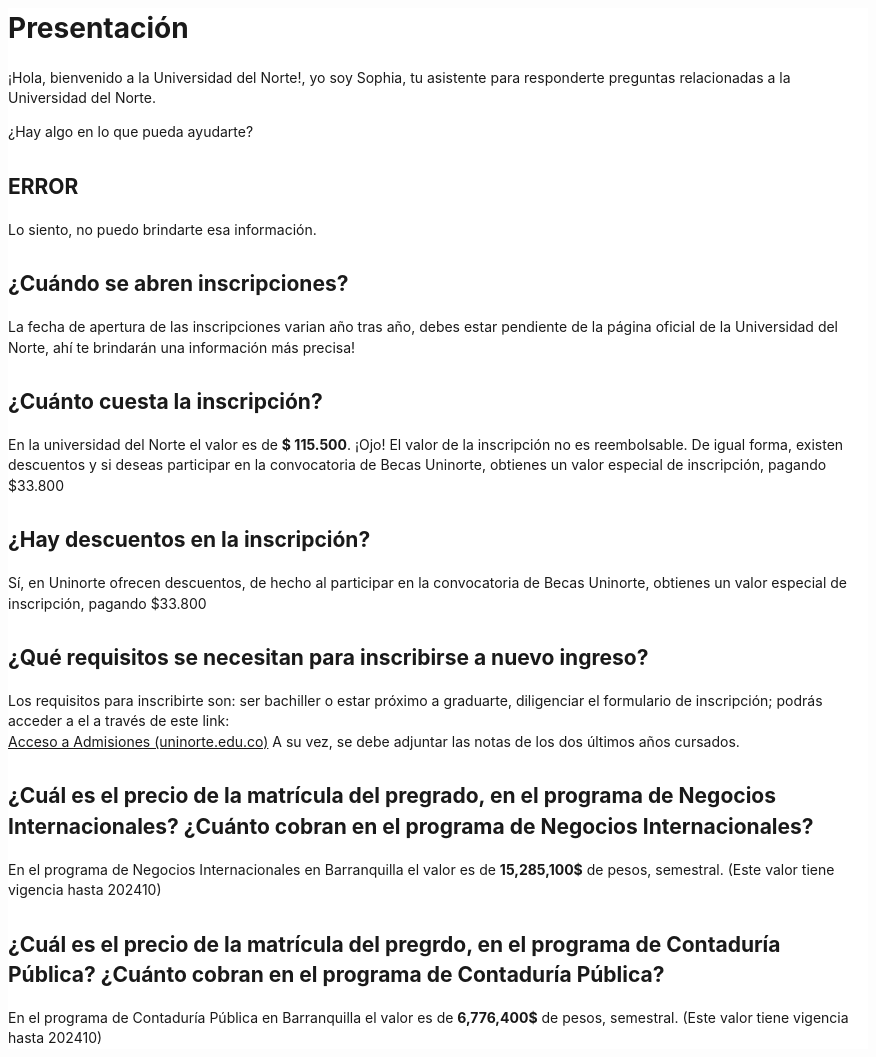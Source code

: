 ﻿# Presentación

¡Hola, bienvenido a la Universidad del Norte!, yo soy Sophia, tu asistente para responderte preguntas relacionadas a la Universidad del Norte.

¿Hay algo en lo que pueda ayudarte?

## ERROR 
Lo siento, no puedo brindarte esa información. 

## ¿Cuándo se abren inscripciones?
La fecha de apertura de las inscripciones varian año tras año, debes estar pendiente de la página oficial de la Universidad del Norte, ahí te brindarán una información más precisa!

## ¿Cuánto cuesta la inscripción?

En la universidad del Norte el valor es de **$ 115.500**. ¡Ojo! El valor de la inscripción no es reembolsable. 
De igual forma, existen descuentos y si deseas participar en la convocatoria de Becas Uninorte, obtienes un valor especial de inscripción, pagando $33.800

## ¿Hay descuentos en la inscripción?
Sí, en Uninorte ofrecen descuentos, de hecho al participar en la convocatoria de Becas Uninorte, obtienes un valor especial de inscripción, pagando $33.800


## ¿Qué requisitos se necesitan para inscribirse a nuevo ingreso?
Los requisitos para inscribirte son: ser bachiller o estar próximo a graduarte, diligenciar el formulario de inscripción; podrás acceder a el a través de este link:  
[Acceso a Admisiones (uninorte.edu.co)](https://pomelo.uninorte.edu.co/pls/prod/bwskalog.P_DispLoginNon) 
A su vez, se debe adjuntar las notas de los dos últimos años cursados. 

## ¿Cuál es el precio de la matrícula del pregrado, en el programa de Negocios Internacionales? ¿Cuánto cobran en el programa de Negocios Internacionales?

En el programa de Negocios Internacionales en Barranquilla el valor es de **15,285,100$** de pesos, semestral. 
(Este valor tiene vigencia hasta 202410)

## ¿Cuál es el precio de la matrícula del pregrdo, en el programa de Contaduría Pública? ¿Cuánto cobran en el programa de Contaduría Pública?
En el programa de Contaduría Pública en Barranquilla el valor es de **6,776,400$** de pesos, semestral. 
(Este valor tiene vigencia hasta 202410)
